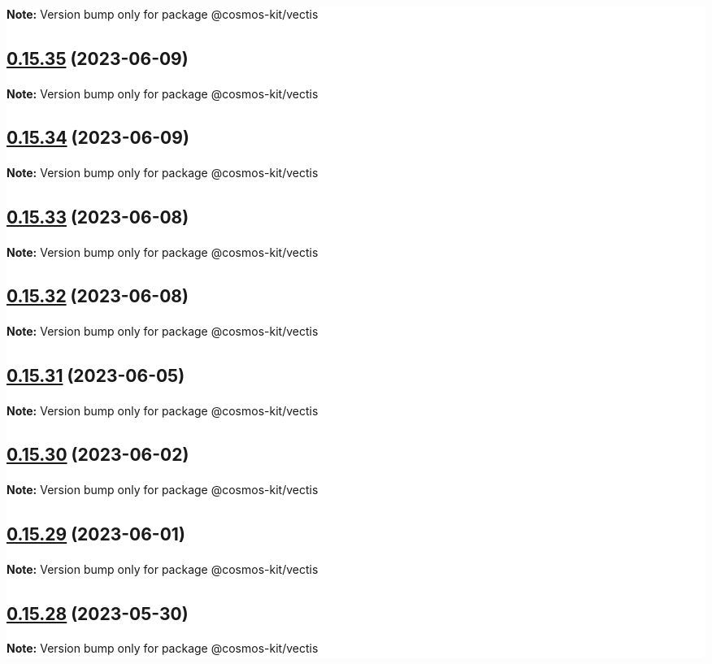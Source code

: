 **Note:** Version bump only for package @cosmos-kit/vectis

## [0.15.35](https://github.com/cosmology-tech/cosmos-kit/compare/@cosmos-kit/vectis@0.15.34...@cosmos-kit/vectis@0.15.35) (2023-06-09)

**Note:** Version bump only for package @cosmos-kit/vectis

## [0.15.34](https://github.com/cosmology-tech/cosmos-kit/compare/@cosmos-kit/vectis@0.15.33...@cosmos-kit/vectis@0.15.34) (2023-06-09)

**Note:** Version bump only for package @cosmos-kit/vectis

## [0.15.33](https://github.com/cosmology-tech/cosmos-kit/compare/@cosmos-kit/vectis@0.15.32...@cosmos-kit/vectis@0.15.33) (2023-06-08)

**Note:** Version bump only for package @cosmos-kit/vectis

## [0.15.32](https://github.com/cosmology-tech/cosmos-kit/compare/@cosmos-kit/vectis@0.15.31...@cosmos-kit/vectis@0.15.32) (2023-06-08)

**Note:** Version bump only for package @cosmos-kit/vectis

## [0.15.31](https://github.com/cosmology-tech/cosmos-kit/compare/@cosmos-kit/vectis@0.15.30...@cosmos-kit/vectis@0.15.31) (2023-06-05)

**Note:** Version bump only for package @cosmos-kit/vectis

## [0.15.30](https://github.com/cosmology-tech/cosmos-kit/compare/@cosmos-kit/vectis@0.15.29...@cosmos-kit/vectis@0.15.30) (2023-06-02)

**Note:** Version bump only for package @cosmos-kit/vectis

## [0.15.29](https://github.com/cosmology-tech/cosmos-kit/compare/@cosmos-kit/vectis@0.15.28...@cosmos-kit/vectis@0.15.29) (2023-06-01)

**Note:** Version bump only for package @cosmos-kit/vectis

## [0.15.28](https://github.com/cosmology-tech/cosmos-kit/compare/@cosmos-kit/vectis@0.15.27...@cosmos-kit/vectis@0.15.28) (2023-05-30)

**Note:** Version bump only for package @cosmos-kit/vectis
